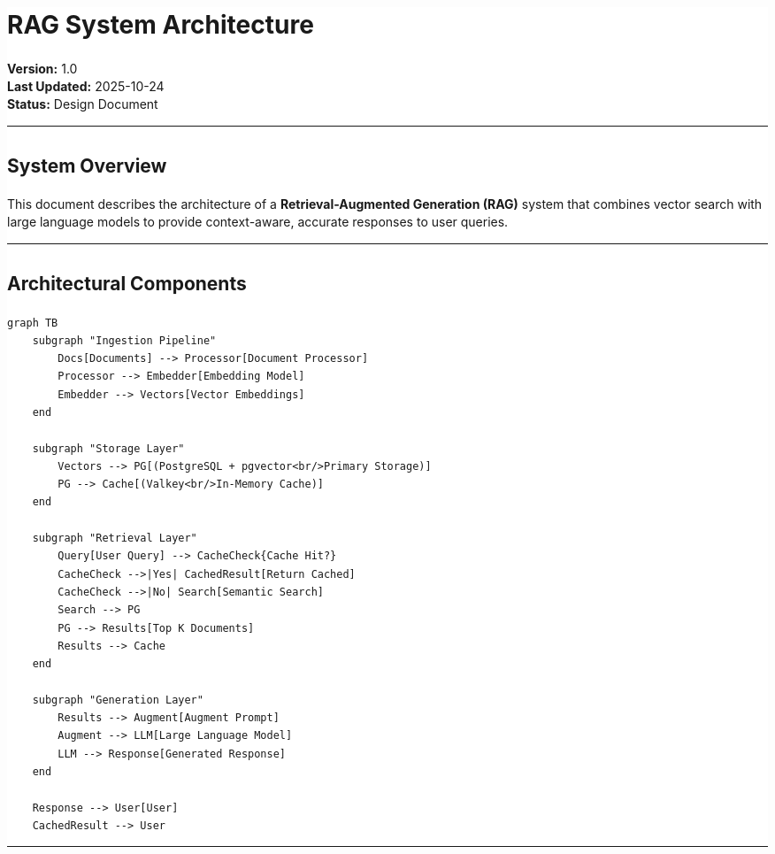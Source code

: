 # RAG System Architecture

**Version:** 1.0  
**Last Updated:** 2025-10-24  
**Status:** Design Document

---

## System Overview

This document describes the architecture of a **Retrieval-Augmented Generation (RAG)** system that combines vector search with large language models to provide context-aware, accurate responses to user queries.

---

## Architectural Components

```mermaid
graph TB
    subgraph "Ingestion Pipeline"
        Docs[Documents] --> Processor[Document Processor]
        Processor --> Embedder[Embedding Model]
        Embedder --> Vectors[Vector Embeddings]
    end
    
    subgraph "Storage Layer"
        Vectors --> PG[(PostgreSQL + pgvector<br/>Primary Storage)]
        PG --> Cache[(Valkey<br/>In-Memory Cache)]
    end
    
    subgraph "Retrieval Layer"
        Query[User Query] --> CacheCheck{Cache Hit?}
        CacheCheck -->|Yes| CachedResult[Return Cached]
        CacheCheck -->|No| Search[Semantic Search]
        Search --> PG
        PG --> Results[Top K Documents]
        Results --> Cache
    end
    
    subgraph "Generation Layer"
        Results --> Augment[Augment Prompt]
        Augment --> LLM[Large Language Model]
        LLM --> Response[Generated Response]
    end
    
    Response --> User[User]
    CachedResult --> User
```

---
